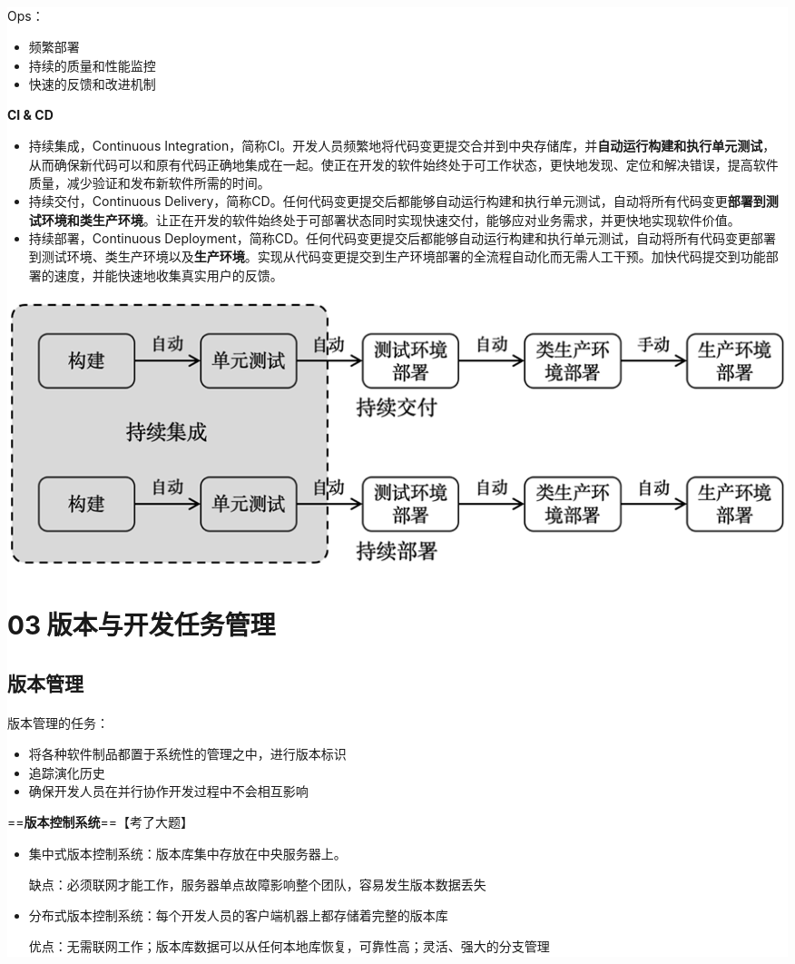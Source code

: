 Ops：

* 频繁部署
* 持续的质量和性能监控
* 快速的反馈和改进机制

**CI & CD**

* 持续集成，Continuous Integration，简称CI。开发人员频繁地将代码变更提交合并到中央存储库，并**自动运行构建和执行单元测试**，从而确保新代码可以和原有代码正确地集成在一起。使正在开发的软件始终处于可工作状态，更快地发现、定位和解决错误，提高软件质量，减少验证和发布新软件所需的时间。
* 持续交付，Continuous Delivery，简称CD。任何代码变更提交后都能够自动运行构建和执行单元测试，自动将所有代码变更**部署到测试环境和类生产环境**。让正在开发的软件始终处于可部署状态同时实现快速交付，能够应对业务需求，并更快地实现软件价值。
* 持续部署，Continuous Deployment，简称CD。任何代码变更提交后都能够自动运行构建和执行单元测试，自动将所有代码变更部署到测试环境、类生产环境以及**生产环境**。实现从代码变更提交到生产环境部署的全流程自动化而无需人工干预。加快代码提交到功能部署的速度，并能快速地收集真实用户的反馈。

![image-20231224160837053](highlights.assets\image-20231224160837053.png)

# 03 版本与开发任务管理

## 版本管理

版本管理的任务：

* 将各种软件制品都置于系统性的管理之中，进行版本标识
* 追踪演化历史
* 确保开发人员在并行协作开发过程中不会相互影响

==**版本控制系统**==【考了大题】

* 集中式版本控制系统：版本库集中存放在中央服务器上。

  缺点：必须联网才能工作，服务器单点故障影响整个团队，容易发生版本数据丢失

* 分布式版本控制系统：每个开发人员的客户端机器上都存储着完整的版本库

  优点：无需联网工作；版本库数据可以从任何本地库恢复，可靠性高；灵活、强大的分支管理
